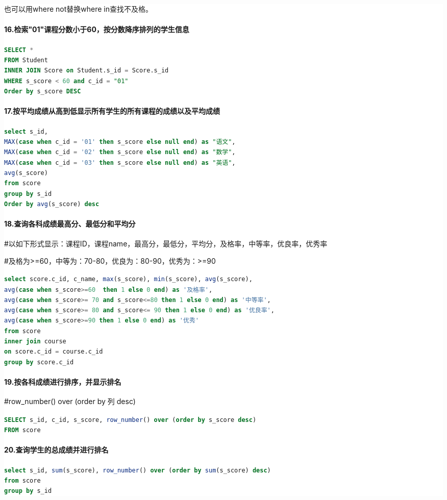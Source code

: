 也可以用where not替换where in查找不及格。

#### 16.检索"01"课程分数小于60，按分数降序排列的学生信息

```sql
SELECT *
FROM Student
INNER JOIN Score on Student.s_id = Score.s_id
WHERE s_score < 60 and c_id = "01"
Order by s_score DESC
```

#### 17.按平均成绩从高到低显示所有学生的所有课程的成绩以及平均成绩

```sql
select s_id,
MAX(case when c_id = '01' then s_score else null end) as "语文",
MAX(case when c_id = '02' then s_score else null end) as "数学",
MAX(case when c_id = '03' then s_score else null end) as "英语",
avg(s_score)
from score
group by s_id
Order by avg(s_score) desc
```

#### 18.查询各科成绩最高分、最低分和平均分

#以如下形式显示：课程ID，课程name，最高分，最低分，平均分，及格率，中等率，优良率，优秀率

#及格为>=60，中等为：70-80，优良为：80-90，优秀为：>=90

```sql
select score.c_id, c_name, max(s_score), min(s_score), avg(s_score),
avg(case when s_score>=60  then 1 else 0 end) as '及格率',
avg(case when s_score>= 70 and s_score<=80 then 1 else 0 end) as '中等率',
avg(case when s_score>= 80 and s_score<= 90 then 1 else 0 end) as '优良率',
avg(case when s_score>=90 then 1 else 0 end) as '优秀'
from score
inner join course
on score.c_id = course.c_id
group by score.c_id
```

#### 19.按各科成绩进行排序，并显示排名
#row_number() over (order by 列 desc)

```sql
SELECT s_id, c_id, s_score, row_number() over (order by s_score desc)
FROM score
```


#### 20.查询学生的总成绩并进行排名

```sql
select s_id, sum(s_score), row_number() over (order by sum(s_score) desc)
from score
group by s_id
```
